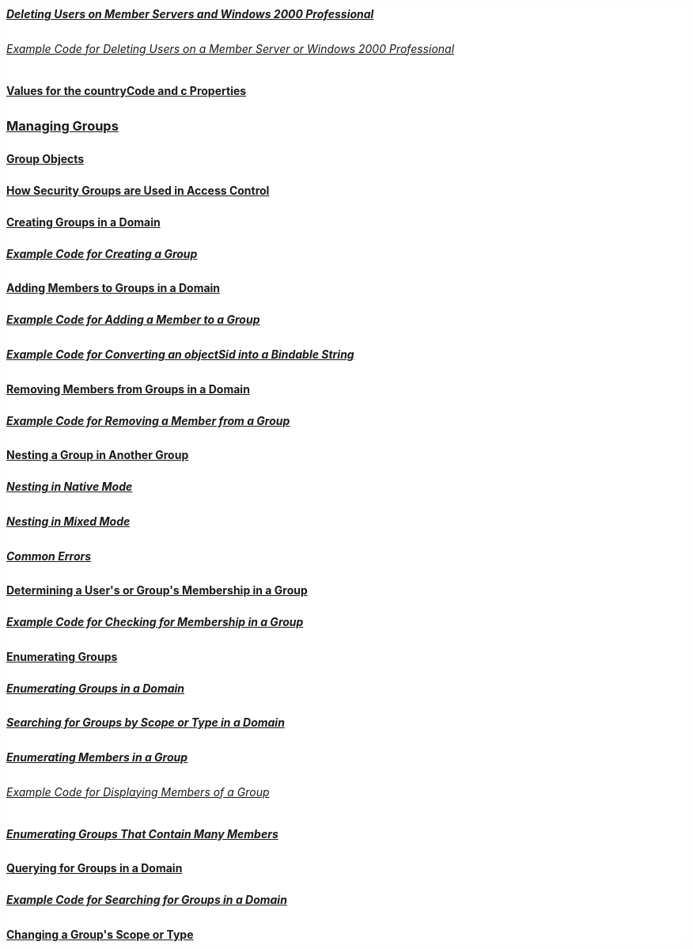 ##### [Deleting Users on Member Servers and Windows 2000 Professional](deleting-users-on-member-servers-and-windows-2000-professional.md)
###### [Example Code for Deleting Users on a Member Server or Windows 2000 Professional](example-code-for-deleting-users-on-a-member-server-or-windows-2000-professional.md)
#### [Values for the countryCode and c Properties](values-for-the-countrycode-and-c-properties.md)
### [Managing Groups](managing-groups.md)
#### [Group Objects](group-objects.md)
#### [How Security Groups are Used in Access Control](how-security-groups-are-used-in-access-control.md)
#### [Creating Groups in a Domain](creating-groups-in-a-domain.md)
##### [Example Code for Creating a Group](example-code-for-creating-a-group.md)
#### [Adding Members to Groups in a Domain](adding-members-to-groups-in-a-domain.md)
##### [Example Code for Adding a Member to a Group](example-code-for-adding-a-member-to-a-group.md)
##### [Example Code for Converting an objectSid into a Bindable String](example-code-for-converting-an-objectsid-into-a-bindable-string-.md)
#### [Removing Members from Groups in a Domain](removing-members-from-groups-in-a-domain.md)
##### [Example Code for Removing a Member from a Group](example-code-for-removing-a-member-from-a-group.md)
#### [Nesting a Group in Another Group](nesting-a-group-in-another-group.md)
##### [Nesting in Native Mode](nesting-in-native-mode.md)
##### [Nesting in Mixed Mode](nesting-in-mixed-mode.md)
##### [Common Errors](common-errors.md)
#### [Determining a User's or Group's Membership in a Group](determining-a-userampaposs-or-groupampaposs-membership-in-a-group.md)
##### [Example Code for Checking for Membership in a Group](example-code-for-checking-for-membership-in-a-group.md)
#### [Enumerating Groups](enumerating-groups.md)
##### [Enumerating Groups in a Domain](enumerating-groups-in-a-domain.md)
##### [Searching for Groups by Scope or Type in a Domain](searching-for-groups-by-scope-or-type-in-a-domain.md)
##### [Enumerating Members in a Group](enumerating-members-in-a-group.md)
###### [Example Code for Displaying Members of a Group](example-code-for-displaying-members-of-a-group.md)
##### [Enumerating Groups That Contain Many Members](enumerating-groups-that-contain-many-members.md)
#### [Querying for Groups in a Domain](querying-for-groups-in-a-domain.md)
##### [Example Code for Searching for Groups in a Domain](example-code-for-performing-a-query-in-a-domain.md)
#### [Changing a Group's Scope or Type](changing-a-groupampaposs-scope-or-type.md)